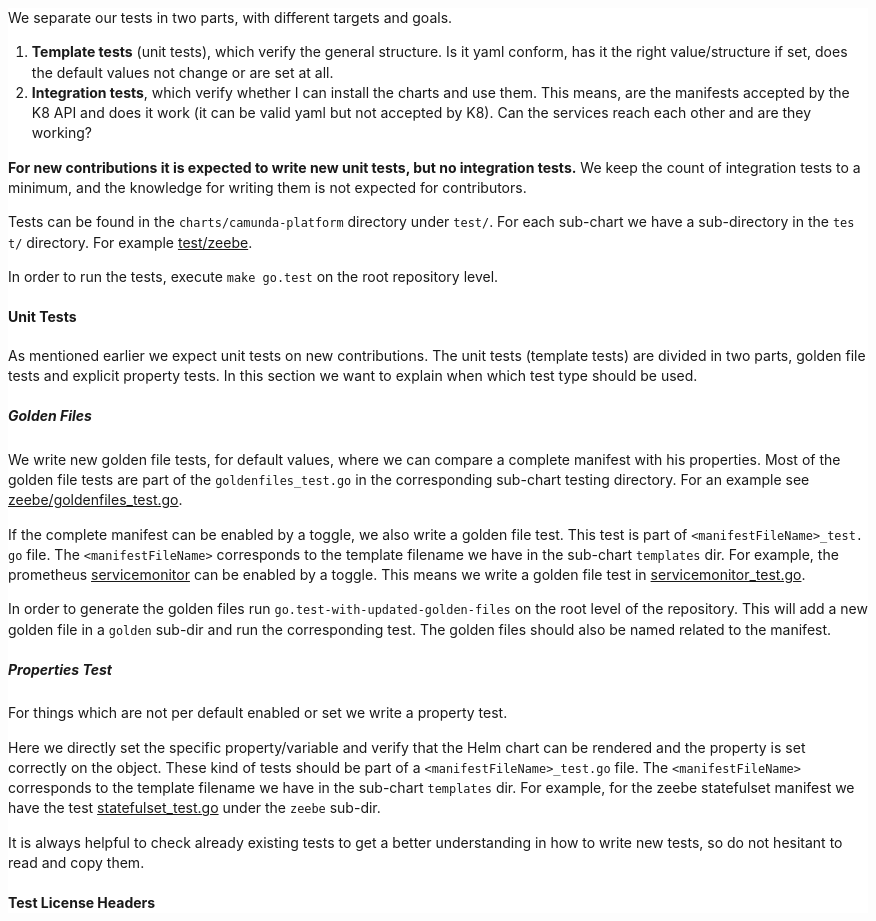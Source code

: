 We separate our tests in two parts, with different targets and goals.

 1. **Template tests** (unit tests), which verify the general structure. Is it yaml conform, has it the right value/structure if set, does the default values not change or are set at all.
 2. **Integration tests**, which verify whether I can install the charts and use them. This means, are the manifests accepted by the K8 API and does it work (it can be valid yaml but not accepted by K8). Can the services reach each other and are they working?

**For new contributions it is expected to write new unit tests, but no integration tests.** We keep the count of integration tests to a minimum, and the knowledge for writing them is not expected for contributors.

Tests can be found in the `charts/camunda-platform` directory under `test/`. For each sub-chart we have a sub-directory 
in the `test/` directory. For example [test/zeebe](charts/camunda-platform/test/zeebe).

In order to run the tests, execute `make go.test` on the root repository level.

#### Unit Tests

As mentioned earlier we expect unit tests on new contributions. The unit tests (template tests) are divided in two parts, golden file tests and explicit property tests. In this section we want to explain when which test type should be used.

##### Golden Files

We write new golden file tests, for default values, where we can compare a complete manifest with his properties.
Most of the golden file tests are part of the `goldenfiles_test.go` in the corresponding sub-chart testing directory.
For an example see [zeebe/goldenfiles_test.go](charts/camunda-platform/test/zeebe/goldenfiles_test.go).

If the complete manifest can be enabled by a toggle, we also write a golden file test. This test is part of `<manifestFileName>_test.go` file. The `<manifestFileName>` corresponds to the template filename we have in the sub-chart `templates` dir. For example, the prometheus [servicemonitor](charts/camunda-platform/templates/service-monitor.yaml) can be enabled by a toggle. This means we write a golden file test in [servicemonitor_test.go](charts/camunda-platform/test/servicemonitor_test.go).

In order to generate the golden files run `go.test-with-updated-golden-files` on the root level of the repository. This will add a new golden file in a `golden` sub-dir and run the corresponding test. The golden files should also be named related to the manifest.

##### Properties Test

For things which are not per default enabled or set we write a property test.

Here we directly set the specific property/variable and verify that the Helm chart can be rendered and the property is set correctly on the object. These kind of tests should be part of a `<manifestFileName>_test.go` file. The `<manifestFileName>` corresponds to the template filename we have in the sub-chart `templates` dir. For example, for the zeebe statefulset manifest we have the test [statefulset_test.go](charts/camunda-platform/test/zeebe/statefulset_test.go) under the `zeebe` sub-dir.

It is always helpful to check already existing tests to get a better understanding in how to write new tests, so do not hesitant to read and copy them.

#### Test License Headers
